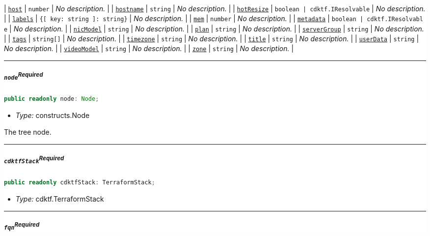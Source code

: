 | <code><a href="#@cdktf/provider-upcloud.server.Server.property.host">host</a></code> | <code>number</code> | *No description.* |
| <code><a href="#@cdktf/provider-upcloud.server.Server.property.hostname">hostname</a></code> | <code>string</code> | *No description.* |
| <code><a href="#@cdktf/provider-upcloud.server.Server.property.hotResize">hotResize</a></code> | <code>boolean \| cdktf.IResolvable</code> | *No description.* |
| <code><a href="#@cdktf/provider-upcloud.server.Server.property.labels">labels</a></code> | <code>{[ key: string ]: string}</code> | *No description.* |
| <code><a href="#@cdktf/provider-upcloud.server.Server.property.mem">mem</a></code> | <code>number</code> | *No description.* |
| <code><a href="#@cdktf/provider-upcloud.server.Server.property.metadata">metadata</a></code> | <code>boolean \| cdktf.IResolvable</code> | *No description.* |
| <code><a href="#@cdktf/provider-upcloud.server.Server.property.nicModel">nicModel</a></code> | <code>string</code> | *No description.* |
| <code><a href="#@cdktf/provider-upcloud.server.Server.property.plan">plan</a></code> | <code>string</code> | *No description.* |
| <code><a href="#@cdktf/provider-upcloud.server.Server.property.serverGroup">serverGroup</a></code> | <code>string</code> | *No description.* |
| <code><a href="#@cdktf/provider-upcloud.server.Server.property.tags">tags</a></code> | <code>string[]</code> | *No description.* |
| <code><a href="#@cdktf/provider-upcloud.server.Server.property.timezone">timezone</a></code> | <code>string</code> | *No description.* |
| <code><a href="#@cdktf/provider-upcloud.server.Server.property.title">title</a></code> | <code>string</code> | *No description.* |
| <code><a href="#@cdktf/provider-upcloud.server.Server.property.userData">userData</a></code> | <code>string</code> | *No description.* |
| <code><a href="#@cdktf/provider-upcloud.server.Server.property.videoModel">videoModel</a></code> | <code>string</code> | *No description.* |
| <code><a href="#@cdktf/provider-upcloud.server.Server.property.zone">zone</a></code> | <code>string</code> | *No description.* |

---

##### `node`<sup>Required</sup> <a name="node" id="@cdktf/provider-upcloud.server.Server.property.node"></a>

```typescript
public readonly node: Node;
```

- *Type:* constructs.Node

The tree node.

---

##### `cdktfStack`<sup>Required</sup> <a name="cdktfStack" id="@cdktf/provider-upcloud.server.Server.property.cdktfStack"></a>

```typescript
public readonly cdktfStack: TerraformStack;
```

- *Type:* cdktf.TerraformStack

---

##### `fqn`<sup>Required</sup> <a name="fqn" id="@cdktf/provider-upcloud.server.Server.property.fqn"></a>
